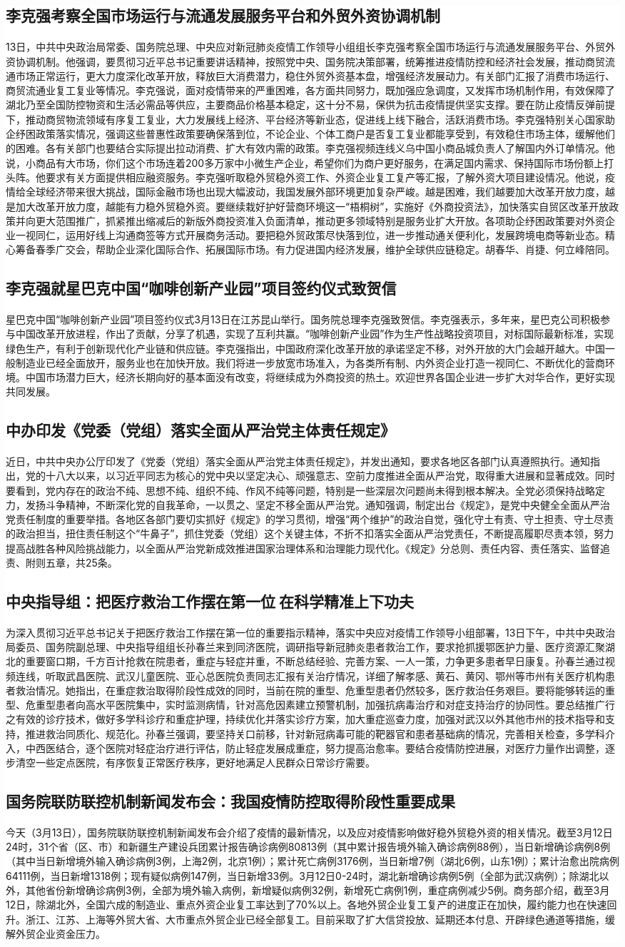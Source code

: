 
## 李克强考察全国市场运行与流通发展服务平台和外贸外资协调机制


13日，中共中央政治局常委、国务院总理、中央应对新冠肺炎疫情工作领导小组组长李克强考察全国市场运行与流通发展服务平台、外贸外资协调机制。他强调，要贯彻习近平总书记重要讲话精神，按照党中央、国务院决策部署，统筹推进疫情防控和经济社会发展，推动商贸流通市场正常运行，更大力度深化改革开放，释放巨大消费潜力，稳住外贸外资基本盘，增强经济发展动力。有关部门汇报了消费市场运行、商贸流通业复工复业等情况。李克强说，面对疫情带来的严重困难，各方面共同努力，既加强应急调度，又发挥市场机制作用，有效保障了湖北乃至全国防控物资和生活必需品等供应，主要商品价格基本稳定，这十分不易，保供为抗击疫情提供坚实支撑。要在防止疫情反弹前提下，推动商贸物流领域有序复工复业，大力发展线上经济、平台经济等新业态，促进线上线下融合，活跃消费市场。李克强特别关心国家助企纾困政策落实情况，强调这些普惠性政策要确保落到位，不论企业、个体工商户是否复工复业都能享受到，有效稳住市场主体，缓解他们的困难。各有关部门也要结合实际提出拉动消费、扩大有效内需的政策。李克强视频连线义乌中国小商品城负责人了解国内外订单情况。他说，小商品有大市场，你们这个市场连着200多万家中小微生产企业，希望你们为商户更好服务，在满足国内需求、保持国际市场份额上打头阵。他要求有关方面提供相应融资服务。李克强听取稳外贸稳外资工作、外资企业复工复产等汇报，了解外资大项目建设情况。他说，疫情给全球经济带来很大挑战，国际金融市场也出现大幅波动，我国发展外部环境更加复杂严峻。越是困难，我们越要加大改革开放力度，越是加大改革开放力度，越能有力稳外贸稳外资。要继续栽好护好营商环境这一“梧桐树”，实施好《外商投资法》，加快落实自贸区改革开放政策并向更大范围推广，抓紧推出缩减后的新版外商投资准入负面清单，推动更多领域特别是服务业扩大开放。各项助企纾困政策要对外资企业一视同仁，运用好线上沟通商签等方式开展商务活动。要把稳外贸政策尽快落到位，进一步推动通关便利化，发展跨境电商等新业态。精心筹备春季广交会，帮助企业深化国际合作、拓展国际市场。有力促进国内经济发展，维护全球供应链稳定。胡春华、肖捷、何立峰陪同。


## 李克强就星巴克中国“咖啡创新产业园”项目签约仪式致贺信


星巴克中国“咖啡创新产业园”项目签约仪式3月13日在江苏昆山举行。国务院总理李克强致贺信。李克强表示，多年来，星巴克公司积极参与中国改革开放进程，作出了贡献，分享了机遇，实现了互利共赢。“咖啡创新产业园”作为生产性战略投资项目，对标国际最新标准，实现绿色生产，有利于创新现代化产业链和供应链。李克强指出，中国政府深化改革开放的承诺坚定不移，对外开放的大门会越开越大。中国一般制造业已经全面放开，服务业也在加快开放。我们将进一步放宽市场准入，为各类所有制、内外资企业打造一视同仁、不断优化的营商环境。中国市场潜力巨大，经济长期向好的基本面没有改变，将继续成为外商投资的热土。欢迎世界各国企业进一步扩大对华合作，更好实现共同发展。


## 中办印发《党委（党组）落实全面从严治党主体责任规定》


近日，中共中央办公厅印发了《党委（党组）落实全面从严治党主体责任规定》，并发出通知，要求各地区各部门认真遵照执行。通知指出，党的十八大以来，以习近平同志为核心的党中央以坚定决心、顽强意志、空前力度推进全面从严治党，取得重大进展和显著成效。同时要看到，党内存在的政治不纯、思想不纯、组织不纯、作风不纯等问题，特别是一些深层次问题尚未得到根本解决。全党必须保持战略定力，发扬斗争精神，不断深化党的自我革命，一以贯之、坚定不移全面从严治党。通知强调，制定出台《规定》，是党中央健全全面从严治党责任制度的重要举措。各地区各部门要切实抓好《规定》的学习贯彻，增强“两个维护”的政治自觉，强化守土有责、守土担责、守土尽责的政治担当，扭住责任制这个“牛鼻子”，抓住党委（党组）这个关键主体，不折不扣落实全面从严治党责任，不断提高履职尽责本领，努力提高战胜各种风险挑战能力，以全面从严治党新成效推进国家治理体系和治理能力现代化。《规定》分总则、责任内容、责任落实、监督追责、附则五章，共25条。


## 中央指导组：把医疗救治工作摆在第一位 在科学精准上下功夫


为深入贯彻习近平总书记关于把医疗救治工作摆在第一位的重要指示精神，落实中央应对疫情工作领导小组部署，13日下午，中共中央政治局委员、国务院副总理、中央指导组组长孙春兰来到同济医院，调研指导新冠肺炎患者救治工作，要求抢抓援鄂医护力量、医疗资源汇聚湖北的重要窗口期，千方百计抢救在院患者，重症与轻症并重，不断总结经验、完善方案、一人一策，力争更多患者早日康复。孙春兰通过视频连线，听取武昌医院、武汉儿童医院、亚心总医院负责同志汇报有关治疗情况，详细了解孝感、黄石、黄冈、鄂州等市州有关医疗机构患者救治情况。她指出，在重症救治取得阶段性成效的同时，当前在院的重型、危重型患者仍然较多，医疗救治任务艰巨。要将能够转运的重型、危重型患者向高水平医院集中，实时监测病情，针对高危因素建立预警机制，加强抗病毒治疗和对症支持治疗的协同性。要总结推广行之有效的诊疗技术，做好多学科诊疗和重症护理，持续优化并落实诊疗方案，加大重症巡查力度，加强对武汉以外其他市州的技术指导和支持，推进救治同质化、规范化。孙春兰强调，要坚持关口前移，针对新冠病毒可能的靶器官和患者基础病的情况，完善相关检查，多学科介入，中西医结合，逐个医院对轻症治疗进行评估，防止轻症发展成重症，努力提高治愈率。要结合疫情防控进展，对医疗力量作出调整，逐步清空一些定点医院，有序恢复正常医疗秩序，更好地满足人民群众日常诊疗需要。


## 国务院联防联控机制新闻发布会：我国疫情防控取得阶段性重要成果


今天（3月13日），国务院联防联控机制新闻发布会介绍了疫情的最新情况，以及应对疫情影响做好稳外贸稳外资的相关情况。截至3月12日24时，31个省（区、市）和新疆生产建设兵团累计报告确诊病例80813例（其中累计报告境外输入确诊病例88例），当日新增确诊病例8例（其中当日新增境外输入确诊病例3例，上海2例，北京1例）；累计死亡病例3176例，当日新增7例（湖北6例，山东1例）；累计治愈出院病例64111例，当日新增1318例；现有疑似病例147例，当日新增33例。3月12日0-24时，湖北新增确诊病例5例（全部为武汉病例）；除湖北以外，其他省份新增确诊病例3例，全部为境外输入病例，新增疑似病例32例，新增死亡病例1例，重症病例减少5例。商务部介绍，截至3月12日，除湖北外，全国六成的制造业、重点外资企业复工率达到了70%以上。各地外贸企业复工复产的进度正在加快，履约能力也在快速回升。浙江、江苏、上海等外贸大省、大市重点外贸企业已经全部复工。目前采取了扩大信贷投放、延期还本付息、开辟绿色通道等措施，缓解外贸企业资金压力。
